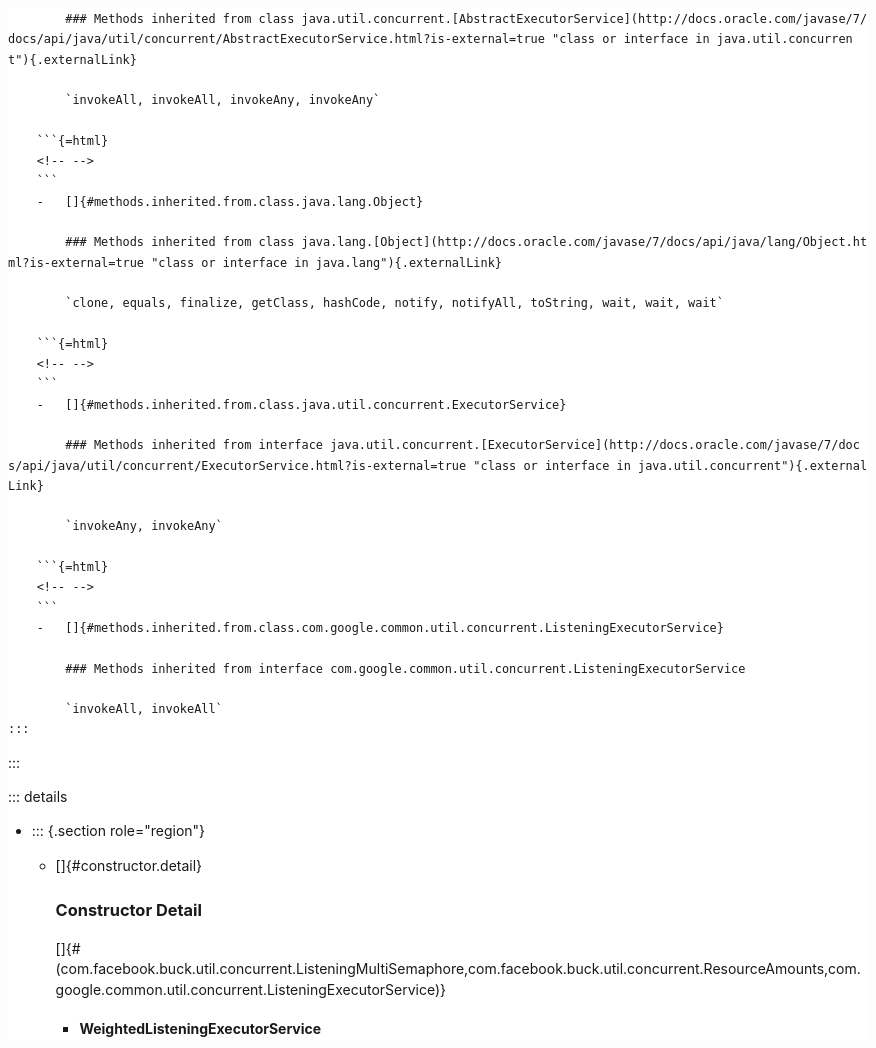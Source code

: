             ### Methods inherited from class java.util.concurrent.[AbstractExecutorService](http://docs.oracle.com/javase/7/docs/api/java/util/concurrent/AbstractExecutorService.html?is-external=true "class or interface in java.util.concurrent"){.externalLink}

            `invokeAll, invokeAll, invokeAny, invokeAny`

        ```{=html}
        <!-- -->
        ```
        -   []{#methods.inherited.from.class.java.lang.Object}

            ### Methods inherited from class java.lang.[Object](http://docs.oracle.com/javase/7/docs/api/java/lang/Object.html?is-external=true "class or interface in java.lang"){.externalLink}

            `clone, equals, finalize, getClass, hashCode, notify, notifyAll, toString, wait, wait, wait`

        ```{=html}
        <!-- -->
        ```
        -   []{#methods.inherited.from.class.java.util.concurrent.ExecutorService}

            ### Methods inherited from interface java.util.concurrent.[ExecutorService](http://docs.oracle.com/javase/7/docs/api/java/util/concurrent/ExecutorService.html?is-external=true "class or interface in java.util.concurrent"){.externalLink}

            `invokeAny, invokeAny`

        ```{=html}
        <!-- -->
        ```
        -   []{#methods.inherited.from.class.com.google.common.util.concurrent.ListeningExecutorService}

            ### Methods inherited from interface com.google.common.util.concurrent.ListeningExecutorService

            `invokeAll, invokeAll`
    :::
:::

::: details
-   ::: {.section role="region"}
    -   []{#constructor.detail}

        ### Constructor Detail

        []{#<init>(com.facebook.buck.util.concurrent.ListeningMultiSemaphore,com.facebook.buck.util.concurrent.ResourceAmounts,com.google.common.util.concurrent.ListeningExecutorService)}

        -   #### WeightedListeningExecutorService
